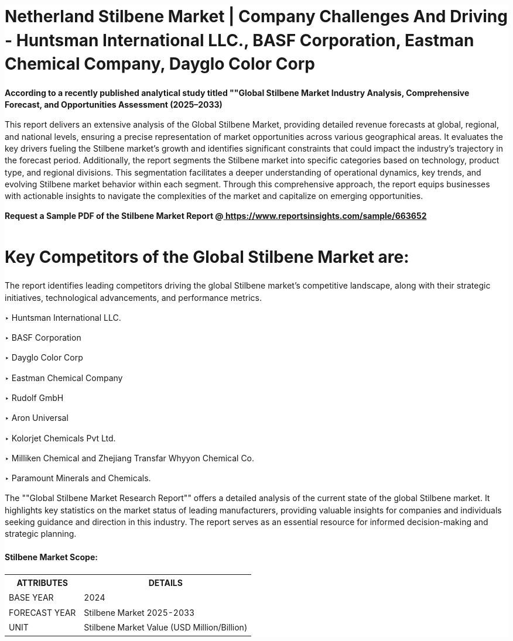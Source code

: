 # Netherland Stilbene Market | Company Challenges And Driving - Huntsman International LLC., BASF Corporation, Eastman Chemical Company, Dayglo Color Corp

<strong>According to a recently published analytical study titled ""Global Stilbene Market Industry Analysis, Comprehensive Forecast, and Opportunities Assessment (2025–2033)</strong>

 This report delivers an extensive analysis of the Global Stilbene Market, providing detailed revenue forecasts at global, regional, and national levels, ensuring a precise representation of market opportunities across various geographical areas. It evaluates the key drivers fueling the Stilbene market’s growth and identifies significant constraints that could impact the industry’s trajectory in the forecast period. Additionally, the report segments the Stilbene market into specific categories based on technology, product type, and regional divisions. This segmentation facilitates a deeper understanding of operational dynamics, key trends, and evolving Stilbene market behavior within each segment. Through this comprehensive approach, the report equips businesses with actionable insights to navigate the complexities of the market and capitalize on emerging opportunities.

<strong>Request a Sample PDF of the Stilbene Market Report </strong><strong>@<a href=https://www.reportsinsights.com/sample/663652> https://www.reportsinsights.com/sample/663652</a></strong></font>

# <strong>Key Competitors of the Global Stilbene Market are:</strong>

The report identifies leading competitors driving the global Stilbene market’s competitive landscape, along with their strategic initiatives, technological advancements, and performance metrics.

‣ Huntsman International LLC.

‣ BASF Corporation

‣ Dayglo Color Corp

‣ Eastman Chemical Company

‣ Rudolf GmbH

‣ Aron Universal

‣ Kolorjet Chemicals Pvt Ltd.

‣ Milliken Chemical and Zhejiang Transfar Whyyon Chemical Co.

‣ Paramount Minerals and Chemicals.

The ""Global Stilbene Market Research Report"" offers a detailed analysis of the current state of the global Stilbene market. It highlights key statistics on the market status of leading manufacturers, providing valuable insights for companies and individuals seeking guidance and direction in this industry. The report serves as an essential resource for informed decision-making and strategic planning.

<h4>Stilbene Market Scope:</h4>
<table>
<tr>
<th>ATTRIBUTES</th>
<th>DETAILS</th>
</tr>
<tr>
<td>BASE YEAR</td>
<td>2024</td>
</tr>
<tr>
<td>FORECAST YEAR</td>
<td>Stilbene Market 2025-2033</td>
</tr>
<tr>
<td>UNIT</td>
<td>Stilbene Market Value (USD Million/Billion)</td>
<tr>